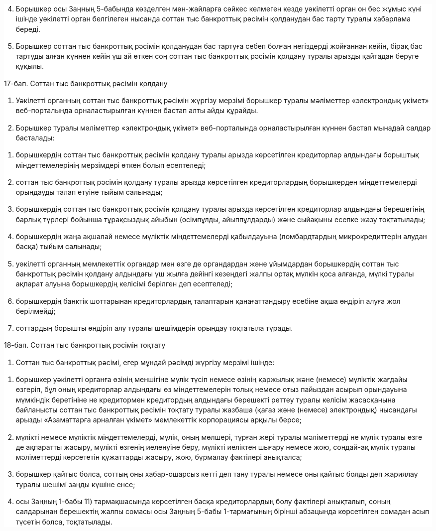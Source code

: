 4. Борышкер осы Заңның 5-бабында көзделген мән-жайларға сәйкес келмеген кезде уәкілетті орган он бес жұмыс күні ішінде уәкілетті орган белгілеген нысанда соттан тыс банкроттық рәсімін қолданудан бас тарту туралы хабарлама береді.

5. Борышкер соттан тыс банкроттық рәсімін қолданудан бас тартуға себеп болған негіздерді жойғаннан кейін, бірақ бас тартуды алған күннен кейін үш ай өткен соң соттан тыс банкроттық рәсімін қолдану туралы арызды қайтадан беруге құқылы.

17-бап. Соттан тыс банкроттық рәсімін қолдану

1. Уәкілетті органның соттан тыс банкроттық рәсімін жүргізу мерзімі борышкер туралы мәліметтер «электрондық үкімет» веб-порталында орналастырылған күннен бастап алты айды құрайды.

2. Борышкер туралы мәліметтер «электрондық үкімет» веб-порталында орналастырылған күннен бастап мынадай салдар басталады:

1) борышкердің соттан тыс банкроттық рәсімін қолдану туралы арызда көрсетілген кредиторлар алдындағы борыштық міндеттемелерінің мерзімдері өткен болып есептеледі;

2) соттан тыс банкроттық рәсімін қолдану туралы арызда көрсетілген кредиторлардың борышкерден міндеттемелерді орындауды талап етуіне тыйым салынады;

3) борышкердің соттан тыс банкроттық рәсімін қолдану туралы арызда көрсетілген кредиторлар алдындағы берешегінің барлық түрлері бойынша тұрақсыздық айыбын (өсімпұлды, айыппұлдарды) және сыйақыны есепке жазу тоқтатылады;

4) борышкердің жаңа ақшалай немесе мүліктік міндеттемелерді қабылдауына (ломбардтардың микрокредиттерін алудан басқа) тыйым салынады;

5) уәкілетті органның мемлекеттік органдар мен өзге де органдардан және ұйымдардан борышкердің соттан тыс банкроттық рәсімін қолдану алдындағы үш жылға дейінгі кезеңдегі жалпы ортақ мүлкін қоса алғанда, мүлкі туралы ақпарат алуына борышкердің келісімі берілген деп есептеледі;

6) борышкердің банктік шоттарынан кредиторлардың талаптарын қанағаттандыру есебіне ақша өндіріп алуға жол берілмейді;

7) соттардың борышты өндіріп алу туралы шешімдерін орындау тоқтатыла тұрады.

18-бап. Соттан тыс банкроттық рәсімін тоқтату

1. Соттан тыс банкроттық рәсімі, егер мұндай рәсімді жүргізу мерзімі ішінде:

1) борышкер уәкілетті органға өзінің меншігіне мүлік түсіп немесе өзінің қаржылық және (немесе) мүліктік жағдайы өзгеріп, бұл оның кредиторлар алдындағы өз міндеттемелерін толық немесе отыз пайыздан асырып орындауына мүмкіндік беретініне не кредитормен кредитордың алдындағы берешекті реттеу туралы келісім жасасқанына байланысты соттан тыс банкроттық рәсімін тоқтату туралы жазбаша (қағаз және (немесе) электрондық) нысандағы арызды «Азаматтарға арналған үкімет» мемлекеттік корпорациясы арқылы берсе;

2) мүлікті немесе мүліктік міндеттемелерді, мүлік, оның мөлшері, тұрған жері туралы мәліметтерді не мүлік туралы өзге де ақпаратты жасыру, мүлікті өзгенің иеленуіне беру, мүлікті иеліктен шығару немесе жою, сондай-ақ мүлік туралы мәліметтерді көрсететін құжаттарды жасыру, жою, бұрмалау фактілері анықталса;

3) борышкер қайтыс болса, соттың оны хабар-ошарсыз кетті деп тану туралы немесе оны қайтыс болды деп жариялау туралы шешімі заңды күшіне енсе;

4) осы Заңның 1-бабы 11) тармақшасында көрсетілген басқа кредиторлардың болу фактілері анықталып, соның салдарынан берешектің жалпы сомасы осы Заңның 5-бабы 1-тармағының бірінші абзацында көрсетілген сомадан асып түсетін болса, тоқтатылады.

